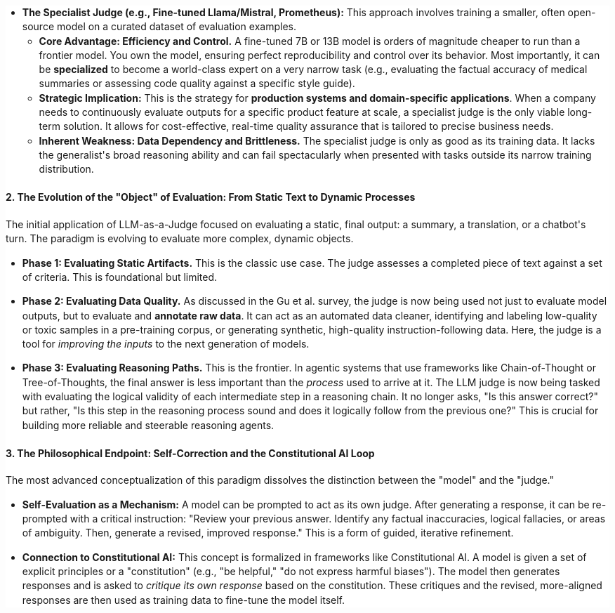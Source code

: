 *   **The Specialist Judge (e.g., Fine-tuned Llama/Mistral, Prometheus):** This approach involves training a smaller, often open-source model on a curated dataset of evaluation examples.
    *   **Core Advantage: Efficiency and Control.** A fine-tuned 7B or 13B model is orders of magnitude cheaper to run than a frontier model. You own the model, ensuring perfect reproducibility and control over its behavior. Most importantly, it can be **specialized** to become a world-class expert on a very narrow task (e.g., evaluating the factual accuracy of medical summaries or assessing code quality against a specific style guide).
    *   **Strategic Implication:** This is the strategy for **production systems and domain-specific applications**. When a company needs to continuously evaluate outputs for a specific product feature at scale, a specialist judge is the only viable long-term solution. It allows for cost-effective, real-time quality assurance that is tailored to precise business needs.
    *   **Inherent Weakness: Data Dependency and Brittleness.** The specialist judge is only as good as its training data. It lacks the generalist's broad reasoning ability and can fail spectacularly when presented with tasks outside its narrow training distribution.

#### 2. The Evolution of the "Object" of Evaluation: From Static Text to Dynamic Processes

The initial application of LLM-as-a-Judge focused on evaluating a static, final output: a summary, a translation, or a chatbot's turn. The paradigm is evolving to evaluate more complex, dynamic objects.

*   **Phase 1: Evaluating Static Artifacts.** This is the classic use case. The judge assesses a completed piece of text against a set of criteria. This is foundational but limited.

*   **Phase 2: Evaluating Data Quality.** As discussed in the Gu et al. survey, the judge is now being used not just to evaluate model outputs, but to evaluate and **annotate raw data**. It can act as an automated data cleaner, identifying and labeling low-quality or toxic samples in a pre-training corpus, or generating synthetic, high-quality instruction-following data. Here, the judge is a tool for *improving the inputs* to the next generation of models.

*   **Phase 3: Evaluating Reasoning Paths.** This is the frontier. In agentic systems that use frameworks like Chain-of-Thought or Tree-of-Thoughts, the final answer is less important than the *process* used to arrive at it. The LLM judge is now being tasked with evaluating the logical validity of each intermediate step in a reasoning chain. It no longer asks, "Is this answer correct?" but rather, "Is this step in the reasoning process sound and does it logically follow from the previous one?" This is crucial for building more reliable and steerable reasoning agents.

#### 3. The Philosophical Endpoint: Self-Correction and the Constitutional AI Loop

The most advanced conceptualization of this paradigm dissolves the distinction between the "model" and the "judge."

*   **Self-Evaluation as a Mechanism:** A model can be prompted to act as its own judge. After generating a response, it can be re-prompted with a critical instruction: "Review your previous answer. Identify any factual inaccuracies, logical fallacies, or areas of ambiguity. Then, generate a revised, improved response." This is a form of guided, iterative refinement.

*   **Connection to Constitutional AI:** This concept is formalized in frameworks like Constitutional AI. A model is given a set of explicit principles or a "constitution" (e.g., "be helpful," "do not express harmful biases"). The model then generates responses and is asked to *critique its own response* based on the constitution. These critiques and the revised, more-aligned responses are then used as training data to fine-tune the model itself.
